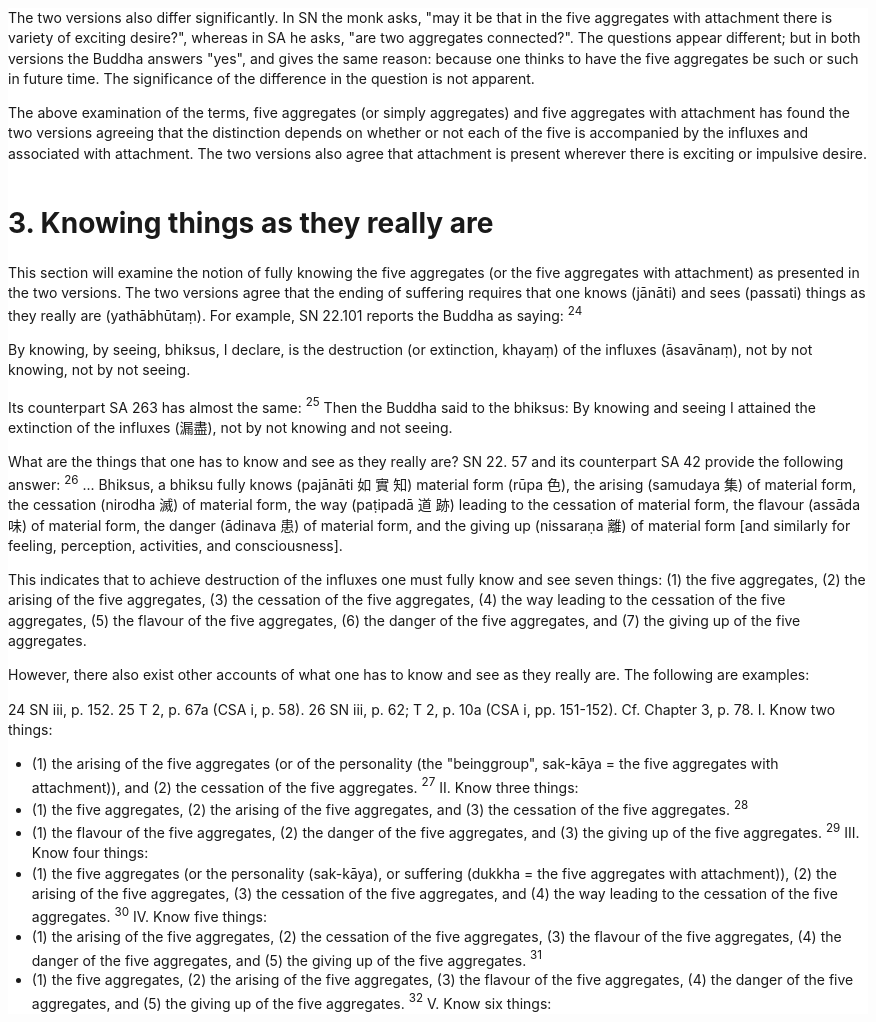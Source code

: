 The two versions also differ significantly. In SN the monk asks, "may it be that in the five aggregates with attachment there is variety of exciting desire?", whereas in SA he asks, "are two aggregates connected?". The questions appear different; but in both versions the Buddha answers "yes", and gives the same reason: because one thinks to have the five aggregates be such or such in future time. The significance of the difference in the question is not apparent.

The above examination of the terms, five aggregates (or simply aggregates) and five aggregates with attachment has found the two versions agreeing that the distinction depends on whether or not each of the five is accompanied by the influxes and associated with attachment. The two versions also agree that attachment is present wherever there is exciting or impulsive desire.

# 3. Knowing things as they really are 

This section will examine the notion of fully knowing the five aggregates (or the five aggregates with attachment) as presented in the two versions.
The two versions agree that the ending of suffering requires that one knows (jānāti) and sees (passati) things as they really are (yathābhūtaṃ). For example, SN 22.101 reports the Buddha as saying: ${ }^{24}$

By knowing, by seeing, bhiksus, I declare, is the destruction (or extinction, khayaṃ) of the influxes (āsavānaṃ), not by not knowing, not by not seeing.

Its counterpart SA 263 has almost the same: ${ }^{25}$
Then the Buddha said to the bhiksus: By knowing and seeing I attained the extinction of the influxes (漏盡), not by not knowing and not seeing.

What are the things that one has to know and see as they really are? SN 22. 57 and its counterpart SA 42 provide the following answer: ${ }^{26}$
... Bhiksus, a bhiksu fully knows (pajānāti 如 實 知) material form (rūpa 色), the arising (samudaya 集) of material form, the cessation (nirodha 滅) of material form, the way (paṭipadā 道 跡) leading to the cessation of material form, the flavour (assāda 味) of material form, the danger (ādinava 患) of material form, and the giving up (nissaraṇa 離) of material form [and similarly for feeling, perception, activities, and consciousness].

This indicates that to achieve destruction of the influxes one must fully know and see seven things: (1) the five aggregates, (2) the arising of the five aggregates, (3) the cessation of the five aggregates, (4) the way leading to the cessation of the five aggregates, (5) the flavour of the five aggregates, (6) the danger of the five aggregates, and (7) the giving up of the five aggregates.

However, there also exist other accounts of what one has to know and see as they really are. The following are examples:

24 SN iii, p. 152.
25 T 2, p. 67a (CSA i, p. 58).
26 SN iii, p. 62; T 2, p. 10a (CSA i, pp. 151-152). Cf. Chapter 3, p. 78.
I. Know two things:

- (1) the arising of the five aggregates (or of the personality (the "beinggroup", sak-kāya $=$ the five aggregates with attachment)), and (2) the cessation of the five aggregates. ${ }^{27}$
II. Know three things:
- (1) the five aggregates, (2) the arising of the five aggregates, and (3) the cessation of the five aggregates. ${ }^{28}$
- (1) the flavour of the five aggregates, (2) the danger of the five aggregates, and (3) the giving up of the five aggregates. ${ }^{29}$
III. Know four things:
- (1) the five aggregates (or the personality (sak-kāya), or suffering (dukkha $=$ the five aggregates with attachment)), (2) the arising of the five aggregates, (3) the cessation of the five aggregates, and (4) the way leading to the cessation of the five aggregates. ${ }^{30}$
IV. Know five things:
- (1) the arising of the five aggregates, (2) the cessation of the five aggregates, (3) the flavour of the five aggregates, (4) the danger of the five aggregates, and (5) the giving up of the five aggregates. ${ }^{31}$
- (1) the five aggregates, (2) the arising of the five aggregates, (3) the flavour of the five aggregates, (4) the danger of the five aggregates, and (5) the giving up of the five aggregates. ${ }^{32}$
V. Know six things:

[^0]:    1 Sūtra-añga is discussed in section 2 on pp. 7-11.
[^0]:    3 This periodisation and terminology follow 印膦 Yin Shun, 原始佛教聖典之集成 Yuanshi Fojiao Shengdian zhi Jicheng [The Formation of Early Buddhist Texts] (Zhengwen Chubanshe, Taipei, 1971), pp. 1-2.
[^0]:    7 Yin Shun, Formation, pp. 2, 25-26.
[^0]:    19 Yin Shun, Formation, pp. 98, 668-672. MAYEdA, pp. 652, 662.
[^0]:    36 Formation, pp. 629-630, 690, 732; CSA i, "Preface", p. 1. Yin Shun maintains that MA/MN, DA/DN, and EA/AN originated at the second council, one hundred years after the death of the Buddha, and thus represent the Buddhism of the period just before that council (Formation, p. 732).
[^0]:    38 As discussed in section 2, above, pp. 7-11.
[^0]:    47 Published by Hajinkaku-shobō, Nagoya.
[^0]:    1 Vol. 2, No. 99, pp. 1-373.
[^0]:    2 According to CSA, the number of SA discourses is 13412; and according to Kokuyaku Issaikyō, it is 13444. These figures are very different from the Taishō and Foguang total. Yin Shun's calculation is based on various indications regarding the content of the texts. CSA i, "RESA", pp. 66-70. Cf. SaIGUSA Mitsuyoshi, "兼阿含經の經の歎について" Zō Agon-kyō no kyō no kazu ni tsuite ["On the number of sutras in the Za Ahan-jing"], in his初期仏敉の思想 Shoki Bukkyō no Shisō Principal Thoughts of Early Buddhism (Tōyō Tetsugaku Kenkyū-jo, Tokyo, 1978), pp. 645-669.
[^0]:    18 On this, see Formation, pp. 688-689; CSA i, "RESA", pp. 55-56.
[^0]:    1 Skt. Skandha Samyukta.
[^0]:    4 SN 22. 56-57 = SA 41-42: SN iii, pp. 59, 62; T 2, pp. 9b, 10a (CSA i, pp. 149, 152).
[^0]:    8 SN 22. 56-57 = SA 41-42: SN iii, pp. 60, 63; T 2, pp. 9b, 10a (CSA i, pp. 149-150, 152). 9 SN iii, pp. 86-87.
[^0]:    11 SN 22. 56-57 = SA 41-42: SN iii, pp. 60, 63; T 2, pp. 9b-c, 10b (CSA i, pp. 150, 152).
[^0]:    14 SN 22. 56-57 = SA 41-42: SN iii, pp. 60, 63; T 2, pp. 9c, 10b (CSA i, pp. 150, 153).
[^0]:    33 SA 32, 74, 258, 266-268: T 2, pp. 7a, 19b, 65a, 69b-70a (CSA i, pp. 42, 121, 46, 68-73) (not in SN).